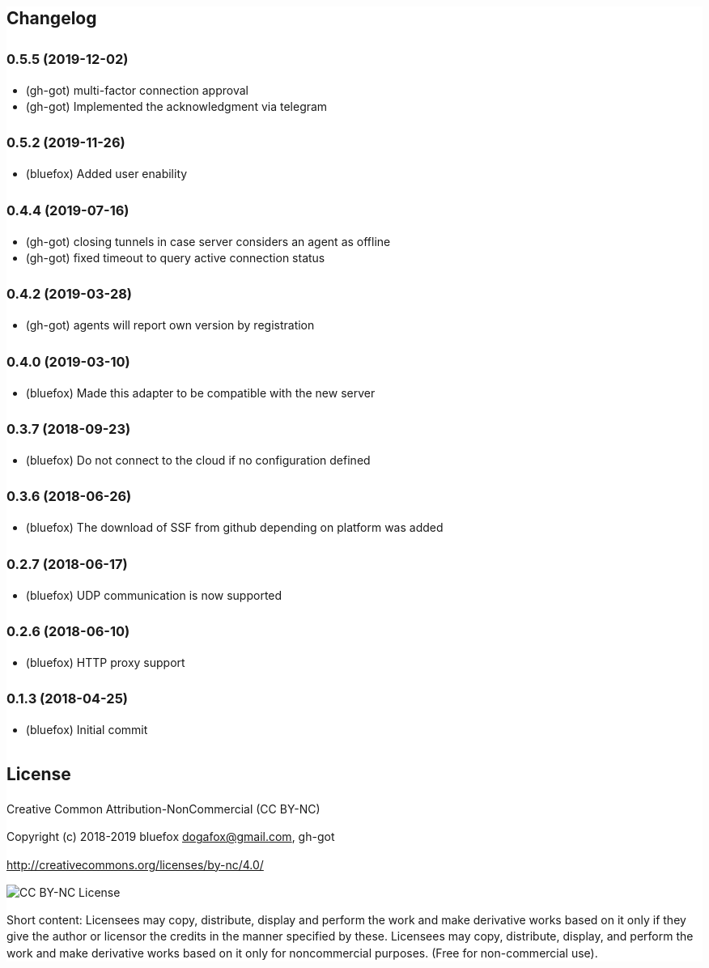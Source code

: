 ## Changelog
### 0.5.5 (2019-12-02)
* (gh-got) multi-factor connection approval
* (gh-got) Implemented the acknowledgment via telegram

### 0.5.2 (2019-11-26)
* (bluefox) Added user enability

### 0.4.4 (2019-07-16)
* (gh-got) closing tunnels in case server considers an agent as offline
* (gh-got) fixed timeout to query active connection status

### 0.4.2 (2019-03-28)
* (gh-got) agents will report own version by registration

### 0.4.0 (2019-03-10)
* (bluefox) Made this adapter to be compatible with the new server

### 0.3.7 (2018-09-23)
* (bluefox) Do not connect to the cloud if no configuration defined

### 0.3.6 (2018-06-26)
* (bluefox) The download of SSF from github depending on platform was added

### 0.2.7 (2018-06-17)
* (bluefox) UDP communication is now supported

### 0.2.6 (2018-06-10)
* (bluefox) HTTP proxy support

### 0.1.3 (2018-04-25)
* (bluefox) Initial commit

## License
Creative Common Attribution-NonCommercial (CC BY-NC)

Copyright (c) 2018-2019 bluefox <dogafox@gmail.com>, gh-got

http://creativecommons.org/licenses/by-nc/4.0/

![CC BY-NC License](https://github.com/GermanBluefox/DashUI/raw/master/images/cc-nc-by.png)

Short content:
Licensees may copy, distribute, display and perform the work and make derivative works based on it only if they give the author or licensor the credits in the manner specified by these.
Licensees may copy, distribute, display, and perform the work and make derivative works based on it only for noncommercial purposes.
(Free for non-commercial use).